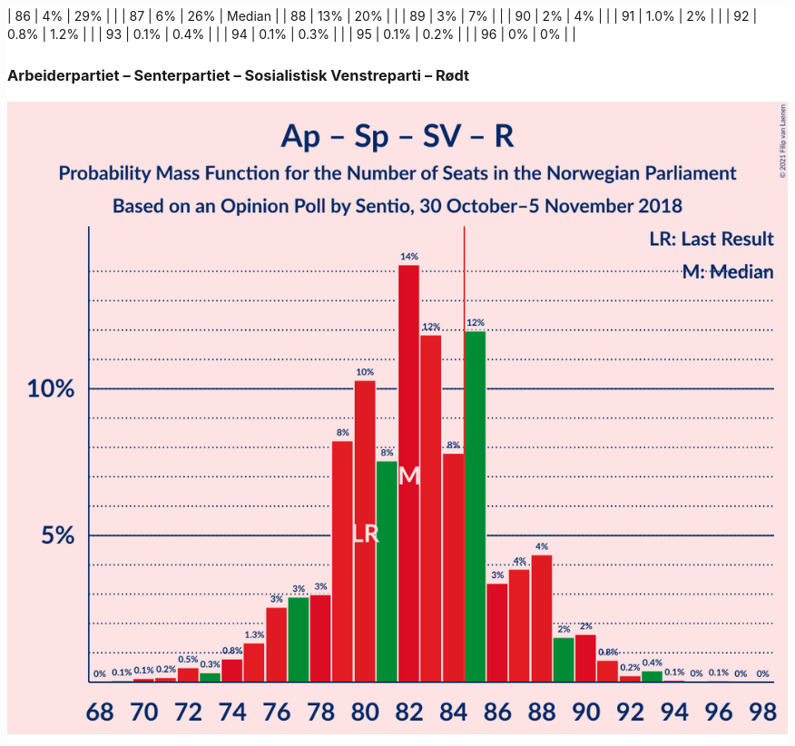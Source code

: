 | 86 | 4% | 29% |  |
| 87 | 6% | 26% | Median |
| 88 | 13% | 20% |  |
| 89 | 3% | 7% |  |
| 90 | 2% | 4% |  |
| 91 | 1.0% | 2% |  |
| 92 | 0.8% | 1.2% |  |
| 93 | 0.1% | 0.4% |  |
| 94 | 0.1% | 0.3% |  |
| 95 | 0.1% | 0.2% |  |
| 96 | 0% | 0% |  |

### Arbeiderpartiet – Senterpartiet – Sosialistisk Venstreparti – Rødt

![Graph with seats probability mass function not yet produced](2018-11-05-Sentio-coalitions-seats-pmf-ap–sp–sv–r.png "Seats Probability Mass Function")
